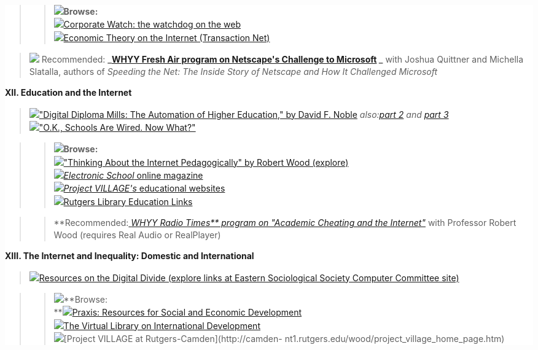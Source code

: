 >

>> ![](redbulle.gif)**Browse:**  
>  ![](yellowbu.gif)[Corporate Watch: the watchdog on the
web](http://www.corpwatch.org/trac/)  
>  ![](yellowbu.gif)[Economic Theory on the Internet (Transaction
Net)](http://www.transaction.net/econ/index.html)

>

> ![](redbulle.gif) Recommended: **_[WHYY Fresh Air program on Netscape's
Challenge to Microsoft](http://whyy.org/rameta/FA/FA19980610_20.ram) _** with
Joshua Quittner and Michella Slatalla, authors of _Speeding the Net: The
Inside Story of Netscape and How It Challenged Microsoft_

**XII. Education and the Internet**

> ![](redbulle.gif)["Digital Diploma Mills: The Automation of Higher
Education," by David F. Noble](http://www.journet.com/twu/deplomamills.html)
_also:[part 2](http://communication.ucsd.edu/dl/ddm2.html) and [part
3](http://www.bufa.org/issues/digital3.htm)_  
>  ![](redbulle.gif)["O.K., Schools Are Wired.  Now
What?"](http://www.nytimes.com/library/national/010900edlife-schools-edu.html)

>

>> ![](redbulle.gif)**Browse:**  
>  ![](yellowbu.gif)["Thinking About the Internet Pedagogically" by Robert
Wood (explore)](pedagogy.html)  
>  ![](yellowbu.gif)[_Electronic School_ online
magazine](http://www.electronic-school.com/)  
>  ![](yellowbu.gif)[_Project VILLAGE's_ educational
websites](http://www.camden.rutgers.edu/~wood/edwebsites.htm)  
>  ![](yellowbu.gif)[Rutgers Library Education
Links](http://www.libraries.rutgers.edu/rulib/socsci/educa/educat.html)

>>

>> **Recommended:[ _WHYY Radio Times** program on  "Academic Cheating and the
Internet"_](http://whyy.org/rameta/RT/RT19981201_20.ram)  with Professor
Robert Wood (requires Real Audio or RealPlayer)

**XIII. The Internet and Inequality: Domestic and International**

> ![](redbulle.gif)[Resources on the Digital Divide (explore links at Eastern
Sociological Society Computer Committee
site)](http://www.camden.rutgers.edu/~wood/ess/computercomm.htm#divide)

>

>> ![](redbulle.gif)**Browse:  
>  **![](yellowbu.gif)[Praxis: Resources for Social and Economic
Development](http://caster.ssw.upenn.edu/~restes/praxis.html)  
>  ![](yellowbu.gif)[The Virtual Library on International
Development](http://w3.acdi-cida.gc.ca/Virtual.nsf/pages/index_e.htm)  
>  ![](yellowbu.gif)[Project VILLAGE at Rutgers-Camden](http://camden-
nt1.rutgers.edu/wood/project_village_home_page.htm)
